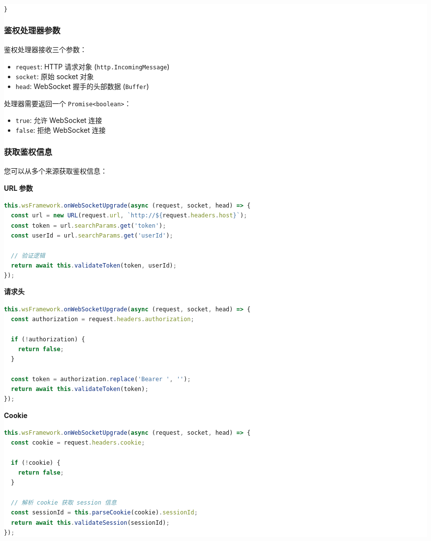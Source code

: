 ```typescript
}
```

### 鉴权处理器参数

鉴权处理器接收三个参数：

- `request`: HTTP 请求对象 (`http.IncomingMessage`)
- `socket`: 原始 socket 对象
- `head`: WebSocket 握手的头部数据 (`Buffer`)

处理器需要返回一个 `Promise<boolean>`：
- `true`: 允许 WebSocket 连接
- `false`: 拒绝 WebSocket 连接

### 获取鉴权信息

您可以从多个来源获取鉴权信息：

**URL 参数**

```typescript
this.wsFramework.onWebSocketUpgrade(async (request, socket, head) => {
  const url = new URL(request.url, `http://${request.headers.host}`);
  const token = url.searchParams.get('token');
  const userId = url.searchParams.get('userId');
  
  // 验证逻辑
  return await this.validateToken(token, userId);
});
```

**请求头**

```typescript
this.wsFramework.onWebSocketUpgrade(async (request, socket, head) => {
  const authorization = request.headers.authorization;
  
  if (!authorization) {
    return false;
  }
  
  const token = authorization.replace('Bearer ', '');
  return await this.validateToken(token);
});
```

**Cookie**

```typescript
this.wsFramework.onWebSocketUpgrade(async (request, socket, head) => {
  const cookie = request.headers.cookie;
  
  if (!cookie) {
    return false;
  }
  
  // 解析 cookie 获取 session 信息
  const sessionId = this.parseCookie(cookie).sessionId;
  return await this.validateSession(sessionId);
});
```
